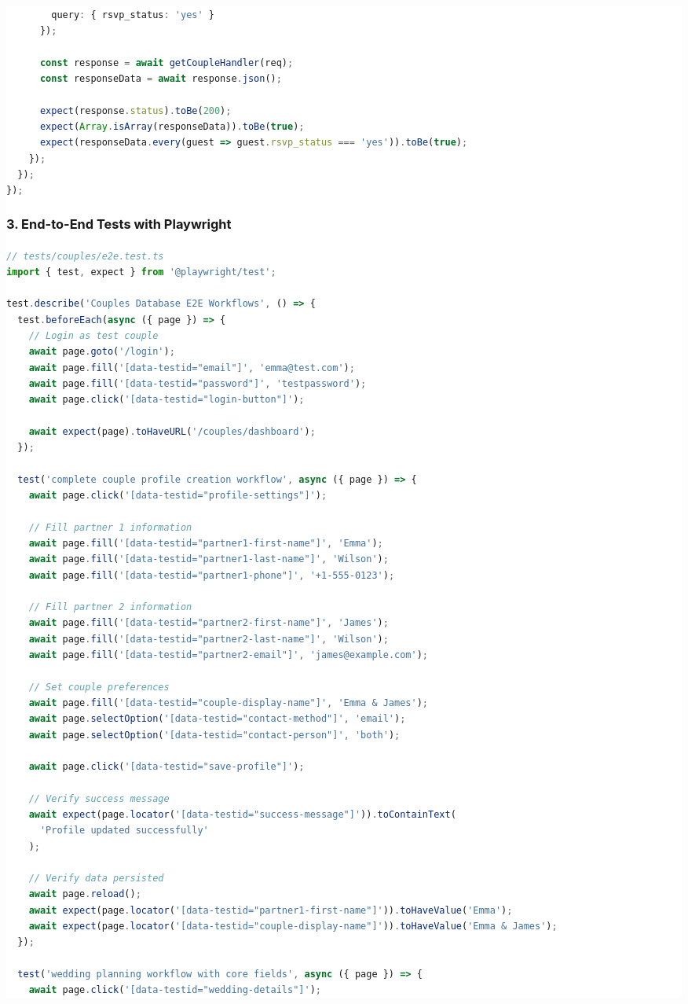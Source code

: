 ```typescript
        query: { rsvp_status: 'yes' }
      });

      const response = await getCoupleHandler(req);
      const responseData = await response.json();
      
      expect(response.status).toBe(200);
      expect(Array.isArray(responseData)).toBe(true);
      expect(responseData.every(guest => guest.rsvp_status === 'yes')).toBe(true);
    });
  });
});
```

### 3. End-to-End Tests with Playwright
```typescript
// tests/couples/e2e.test.ts
import { test, expect } from '@playwright/test';

test.describe('Couples Database E2E Workflows', () => {
  test.beforeEach(async ({ page }) => {
    // Login as test couple
    await page.goto('/login');
    await page.fill('[data-testid="email"]', 'emma@test.com');
    await page.fill('[data-testid="password"]', 'testpassword');
    await page.click('[data-testid="login-button"]');
    
    await expect(page).toHaveURL('/couples/dashboard');
  });

  test('complete couple profile creation workflow', async ({ page }) => {
    await page.click('[data-testid="profile-settings"]');
    
    // Fill partner 1 information
    await page.fill('[data-testid="partner1-first-name"]', 'Emma');
    await page.fill('[data-testid="partner1-last-name"]', 'Wilson');
    await page.fill('[data-testid="partner1-phone"]', '+1-555-0123');
    
    // Fill partner 2 information
    await page.fill('[data-testid="partner2-first-name"]', 'James');
    await page.fill('[data-testid="partner2-last-name"]', 'Wilson');
    await page.fill('[data-testid="partner2-email"]', 'james@example.com');
    
    // Set couple preferences
    await page.fill('[data-testid="couple-display-name"]', 'Emma & James');
    await page.selectOption('[data-testid="contact-method"]', 'email');
    await page.selectOption('[data-testid="contact-person"]', 'both');
    
    await page.click('[data-testid="save-profile"]');
    
    // Verify success message
    await expect(page.locator('[data-testid="success-message"]')).toContainText(
      'Profile updated successfully'
    );
    
    // Verify data persisted
    await page.reload();
    await expect(page.locator('[data-testid="partner1-first-name"]')).toHaveValue('Emma');
    await expect(page.locator('[data-testid="couple-display-name"]')).toHaveValue('Emma & James');
  });

  test('wedding planning workflow with core fields', async ({ page }) => {
    await page.click('[data-testid="wedding-details"]');
```